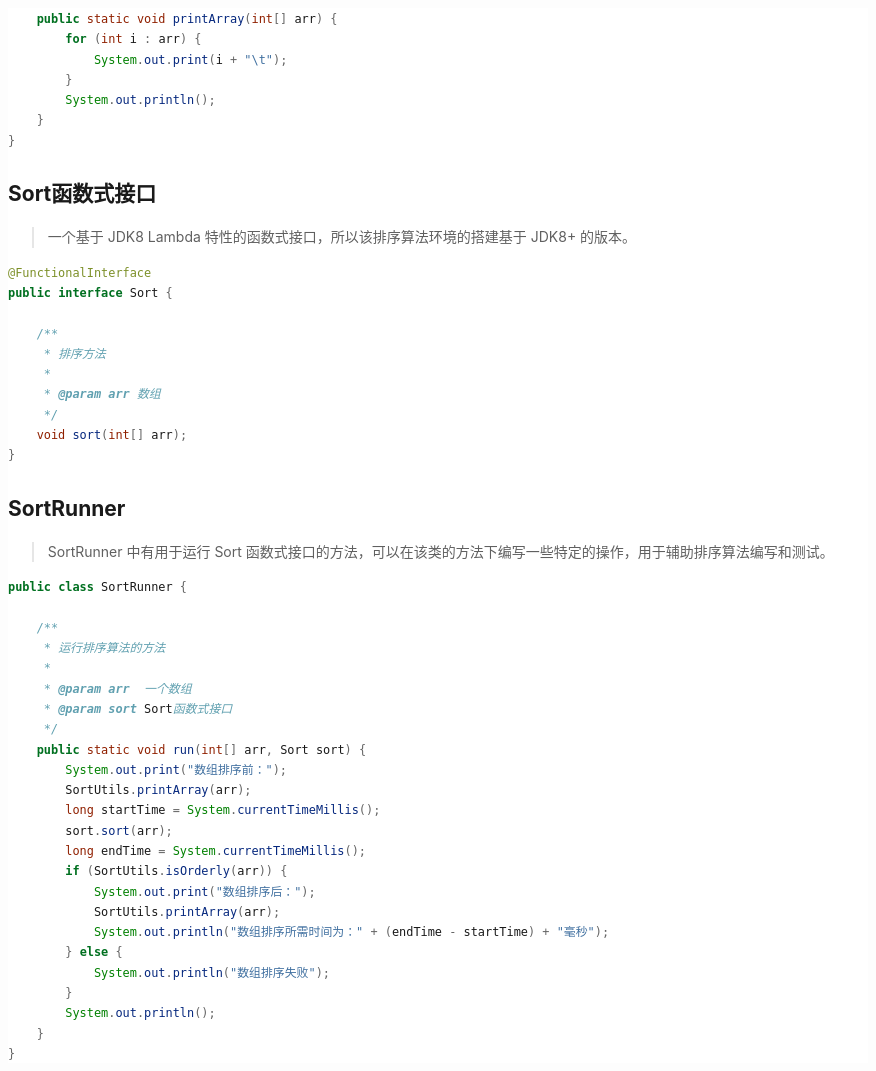 ```java
    public static void printArray(int[] arr) {
        for (int i : arr) {
            System.out.print(i + "\t");
        }
        System.out.println();
    }
}
```

## Sort函数式接口

> 一个基于 JDK8 Lambda 特性的函数式接口，所以该排序算法环境的搭建基于 JDK8+ 的版本。


```java
@FunctionalInterface
public interface Sort {

    /**
     * 排序方法
     *
     * @param arr 数组
     */
    void sort(int[] arr);
}
```

## SortRunner

> SortRunner 中有用于运行 Sort 函数式接口的方法，可以在该类的方法下编写一些特定的操作，用于辅助排序算法编写和测试。


```java
public class SortRunner {

    /**
     * 运行排序算法的方法
     *
     * @param arr  一个数组
     * @param sort Sort函数式接口
     */
    public static void run(int[] arr, Sort sort) {
        System.out.print("数组排序前：");
        SortUtils.printArray(arr);
        long startTime = System.currentTimeMillis();
        sort.sort(arr);
        long endTime = System.currentTimeMillis();
        if (SortUtils.isOrderly(arr)) {
            System.out.print("数组排序后：");
            SortUtils.printArray(arr);
            System.out.println("数组排序所需时间为：" + (endTime - startTime) + "毫秒");
        } else {
            System.out.println("数组排序失败");
        }
        System.out.println();
    }
}
```
